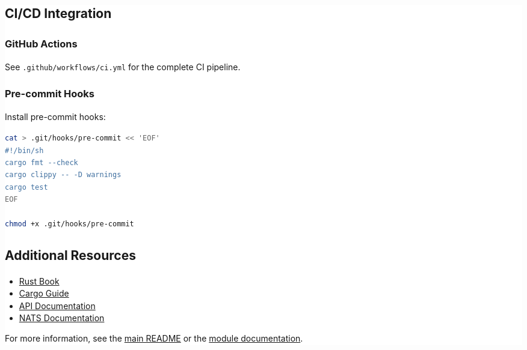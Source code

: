 ## CI/CD Integration

### GitHub Actions

See `.github/workflows/ci.yml` for the complete CI pipeline.

### Pre-commit Hooks

Install pre-commit hooks:

```bash
cat > .git/hooks/pre-commit << 'EOF'
#!/bin/sh
cargo fmt --check
cargo clippy -- -D warnings
cargo test
EOF

chmod +x .git/hooks/pre-commit
```

## Additional Resources

- [Rust Book](https://doc.rust-lang.org/book/)
- [Cargo Guide](https://doc.rust-lang.org/cargo/)
- [API Documentation](https://docs.rs/cim-subject)
- [NATS Documentation](https://docs.nats.io/)

For more information, see the [main README](README.md) or the [module documentation](MODULE.md).